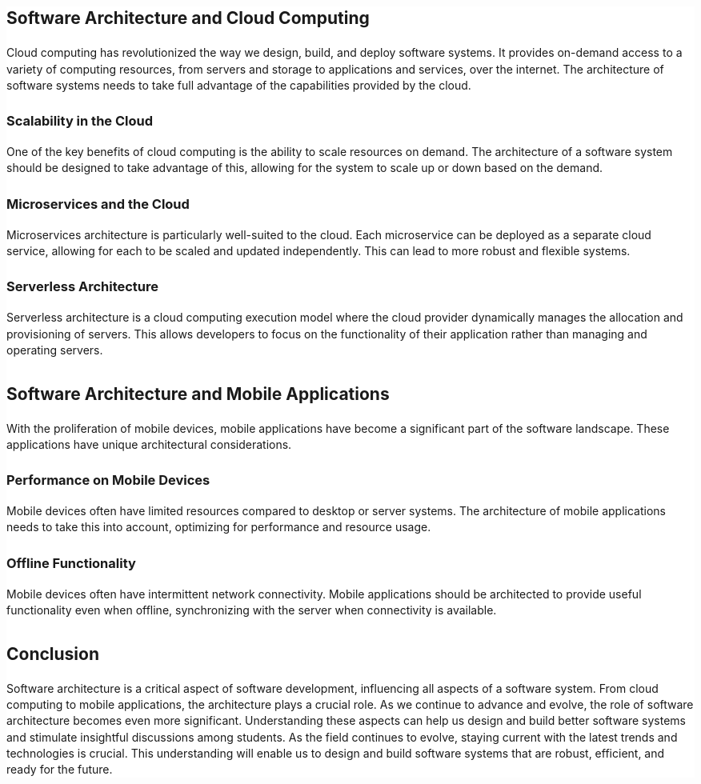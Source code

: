 
## Software Architecture and Cloud Computing

Cloud computing has revolutionized the way we design, build, and deploy software systems. It provides on-demand access to a variety of computing resources, from servers and storage to applications and services, over the internet. The architecture of software systems needs to take full advantage of the capabilities provided by the cloud.

### Scalability in the Cloud

One of the key benefits of cloud computing is the ability to scale resources on demand. The architecture of a software system should be designed to take advantage of this, allowing for the system to scale up or down based on the demand.

### Microservices and the Cloud

Microservices architecture is particularly well-suited to the cloud. Each microservice can be deployed as a separate cloud service, allowing for each to be scaled and updated independently. This can lead to more robust and flexible systems.

### Serverless Architecture

Serverless architecture is a cloud computing execution model where the cloud provider dynamically manages the allocation and provisioning of servers. This allows developers to focus on the functionality of their application rather than managing and operating servers.

## Software Architecture and Mobile Applications

With the proliferation of mobile devices, mobile applications have become a significant part of the software landscape. These applications have unique architectural considerations.

### Performance on Mobile Devices

Mobile devices often have limited resources compared to desktop or server systems. The architecture of mobile applications needs to take this into account, optimizing for performance and resource usage.

### Offline Functionality

Mobile devices often have intermittent network connectivity. Mobile applications should be architected to provide useful functionality even when offline, synchronizing with the server when connectivity is available.

## Conclusion

Software architecture is a critical aspect of software development, influencing all aspects of a software system. From cloud computing to mobile applications, the architecture plays a crucial role. As we continue to advance and evolve, the role of software architecture becomes even more significant. Understanding these aspects can help us design and build better software systems and stimulate insightful discussions among students. As the field continues to evolve, staying current with the latest trends and technologies is crucial. This understanding will enable us to design and build software systems that are robust, efficient, and ready for the future.
